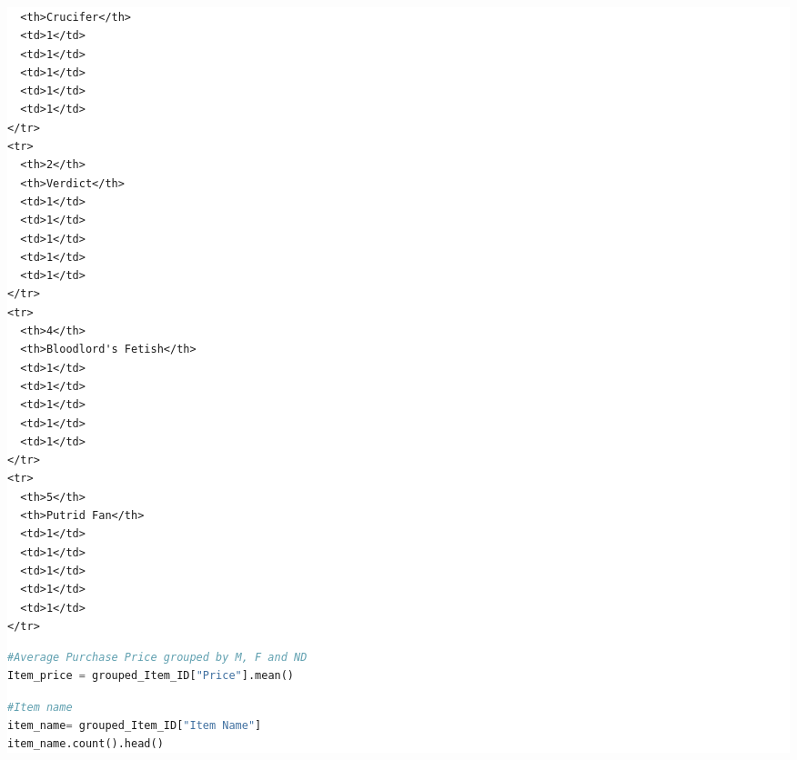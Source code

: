       <th>Crucifer</th>
      <td>1</td>
      <td>1</td>
      <td>1</td>
      <td>1</td>
      <td>1</td>
    </tr>
    <tr>
      <th>2</th>
      <th>Verdict</th>
      <td>1</td>
      <td>1</td>
      <td>1</td>
      <td>1</td>
      <td>1</td>
    </tr>
    <tr>
      <th>4</th>
      <th>Bloodlord's Fetish</th>
      <td>1</td>
      <td>1</td>
      <td>1</td>
      <td>1</td>
      <td>1</td>
    </tr>
    <tr>
      <th>5</th>
      <th>Putrid Fan</th>
      <td>1</td>
      <td>1</td>
      <td>1</td>
      <td>1</td>
      <td>1</td>
    </tr>
  </tbody>
</table>
</div>




```python
#Average Purchase Price grouped by M, F and ND
Item_price = grouped_Item_ID["Price"].mean()
```


```python
#Item name
item_name= grouped_Item_ID["Item Name"]
item_name.count().head()
```



